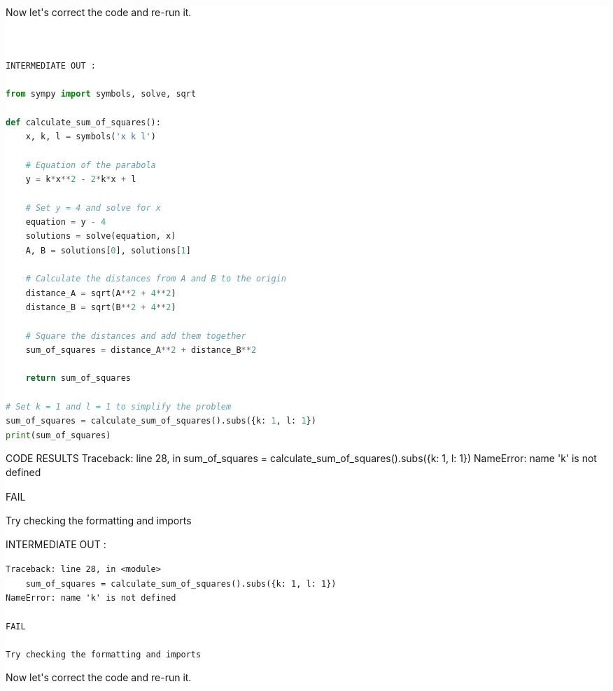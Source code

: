 Now let's correct the code and re-run it.

```python


INTERMEDIATE OUT :

from sympy import symbols, solve, sqrt

def calculate_sum_of_squares():
    x, k, l = symbols('x k l')

    # Equation of the parabola
    y = k*x**2 - 2*k*x + l

    # Set y = 4 and solve for x
    equation = y - 4
    solutions = solve(equation, x)
    A, B = solutions[0], solutions[1]

    # Calculate the distances from A and B to the origin
    distance_A = sqrt(A**2 + 4**2)
    distance_B = sqrt(B**2 + 4**2)

    # Square the distances and add them together
    sum_of_squares = distance_A**2 + distance_B**2

    return sum_of_squares

# Set k = 1 and l = 1 to simplify the problem
sum_of_squares = calculate_sum_of_squares().subs({k: 1, l: 1})
print(sum_of_squares)
```

CODE RESULTS Traceback: line 28, in <module>
    sum_of_squares = calculate_sum_of_squares().subs({k: 1, l: 1})
NameError: name 'k' is not defined

FAIL

Try checking the formatting and imports

INTERMEDIATE OUT :
```output
Traceback: line 28, in <module>
    sum_of_squares = calculate_sum_of_squares().subs({k: 1, l: 1})
NameError: name 'k' is not defined

FAIL

Try checking the formatting and imports
```

Now let's correct the code and re-run it.
